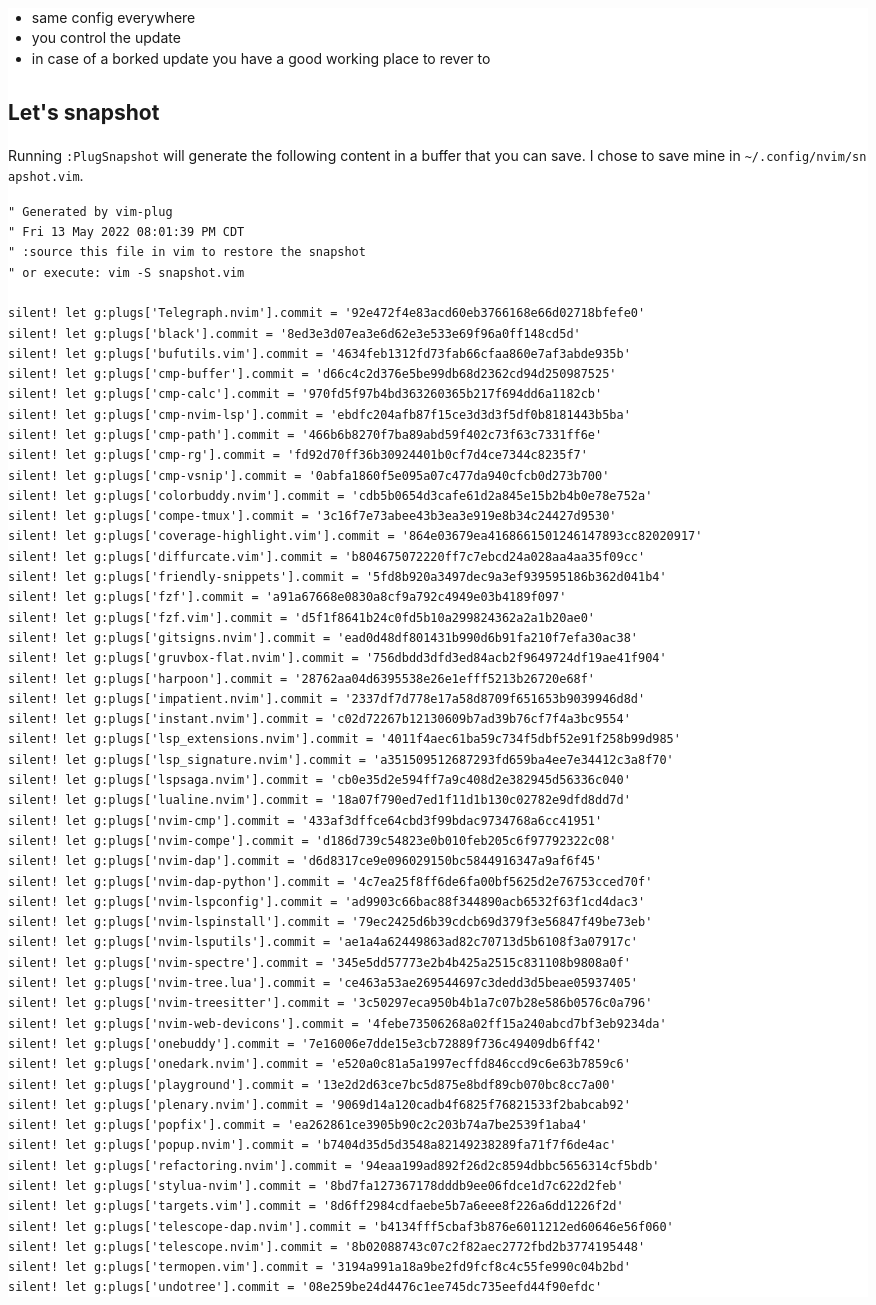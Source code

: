 * same config everywhere
* you control the update
* in case of a borked update you have a good working place to rever to

## Let's snapshot

Running `:PlugSnapshot` will generate the following content in a buffer that
you can save.  I chose to save mine in `~/.config/nvim/snapshot.vim`.

``` vim
" Generated by vim-plug
" Fri 13 May 2022 08:01:39 PM CDT
" :source this file in vim to restore the snapshot
" or execute: vim -S snapshot.vim

silent! let g:plugs['Telegraph.nvim'].commit = '92e472f4e83acd60eb3766168e66d02718bfefe0'
silent! let g:plugs['black'].commit = '8ed3e3d07ea3e6d62e3e533e69f96a0ff148cd5d'
silent! let g:plugs['bufutils.vim'].commit = '4634feb1312fd73fab66cfaa860e7af3abde935b'
silent! let g:plugs['cmp-buffer'].commit = 'd66c4c2d376e5be99db68d2362cd94d250987525'
silent! let g:plugs['cmp-calc'].commit = '970fd5f97b4bd363260365b217f694dd6a1182cb'
silent! let g:plugs['cmp-nvim-lsp'].commit = 'ebdfc204afb87f15ce3d3d3f5df0b8181443b5ba'
silent! let g:plugs['cmp-path'].commit = '466b6b8270f7ba89abd59f402c73f63c7331ff6e'
silent! let g:plugs['cmp-rg'].commit = 'fd92d70ff36b30924401b0cf7d4ce7344c8235f7'
silent! let g:plugs['cmp-vsnip'].commit = '0abfa1860f5e095a07c477da940cfcb0d273b700'
silent! let g:plugs['colorbuddy.nvim'].commit = 'cdb5b0654d3cafe61d2a845e15b2b4b0e78e752a'
silent! let g:plugs['compe-tmux'].commit = '3c16f7e73abee43b3ea3e919e8b34c24427d9530'
silent! let g:plugs['coverage-highlight.vim'].commit = '864e03679ea4168661501246147893cc82020917'
silent! let g:plugs['diffurcate.vim'].commit = 'b804675072220ff7c7ebcd24a028aa4aa35f09cc'
silent! let g:plugs['friendly-snippets'].commit = '5fd8b920a3497dec9a3ef939595186b362d041b4'
silent! let g:plugs['fzf'].commit = 'a91a67668e0830a8cf9a792c4949e03b4189f097'
silent! let g:plugs['fzf.vim'].commit = 'd5f1f8641b24c0fd5b10a299824362a2a1b20ae0'
silent! let g:plugs['gitsigns.nvim'].commit = 'ead0d48df801431b990d6b91fa210f7efa30ac38'
silent! let g:plugs['gruvbox-flat.nvim'].commit = '756dbdd3dfd3ed84acb2f9649724df19ae41f904'
silent! let g:plugs['harpoon'].commit = '28762aa04d6395538e26e1efff5213b26720e68f'
silent! let g:plugs['impatient.nvim'].commit = '2337df7d778e17a58d8709f651653b9039946d8d'
silent! let g:plugs['instant.nvim'].commit = 'c02d72267b12130609b7ad39b76cf7f4a3bc9554'
silent! let g:plugs['lsp_extensions.nvim'].commit = '4011f4aec61ba59c734f5dbf52e91f258b99d985'
silent! let g:plugs['lsp_signature.nvim'].commit = 'a351509512687293fd659ba4ee7e34412c3a8f70'
silent! let g:plugs['lspsaga.nvim'].commit = 'cb0e35d2e594ff7a9c408d2e382945d56336c040'
silent! let g:plugs['lualine.nvim'].commit = '18a07f790ed7ed1f11d1b130c02782e9dfd8dd7d'
silent! let g:plugs['nvim-cmp'].commit = '433af3dffce64cbd3f99bdac9734768a6cc41951'
silent! let g:plugs['nvim-compe'].commit = 'd186d739c54823e0b010feb205c6f97792322c08'
silent! let g:plugs['nvim-dap'].commit = 'd6d8317ce9e096029150bc5844916347a9af6f45'
silent! let g:plugs['nvim-dap-python'].commit = '4c7ea25f8ff6de6fa00bf5625d2e76753cced70f'
silent! let g:plugs['nvim-lspconfig'].commit = 'ad9903c66bac88f344890acb6532f63f1cd4dac3'
silent! let g:plugs['nvim-lspinstall'].commit = '79ec2425d6b39cdcb69d379f3e56847f49be73eb'
silent! let g:plugs['nvim-lsputils'].commit = 'ae1a4a62449863ad82c70713d5b6108f3a07917c'
silent! let g:plugs['nvim-spectre'].commit = '345e5dd57773e2b4b425a2515c831108b9808a0f'
silent! let g:plugs['nvim-tree.lua'].commit = 'ce463a53ae269544697c3dedd3d5beae05937405'
silent! let g:plugs['nvim-treesitter'].commit = '3c50297eca950b4b1a7c07b28e586b0576c0a796'
silent! let g:plugs['nvim-web-devicons'].commit = '4febe73506268a02ff15a240abcd7bf3eb9234da'
silent! let g:plugs['onebuddy'].commit = '7e16006e7dde15e3cb72889f736c49409db6ff42'
silent! let g:plugs['onedark.nvim'].commit = 'e520a0c81a5a1997ecffd846ccd9c6e63b7859c6'
silent! let g:plugs['playground'].commit = '13e2d2d63ce7bc5d875e8bdf89cb070bc8cc7a00'
silent! let g:plugs['plenary.nvim'].commit = '9069d14a120cadb4f6825f76821533f2babcab92'
silent! let g:plugs['popfix'].commit = 'ea262861ce3905b90c2c203b74a7be2539f1aba4'
silent! let g:plugs['popup.nvim'].commit = 'b7404d35d5d3548a82149238289fa71f7f6de4ac'
silent! let g:plugs['refactoring.nvim'].commit = '94eaa199ad892f26d2c8594dbbc5656314cf5bdb'
silent! let g:plugs['stylua-nvim'].commit = '8bd7fa127367178dddb9ee06fdce1d7c622d2feb'
silent! let g:plugs['targets.vim'].commit = '8d6ff2984cdfaebe5b7a6eee8f226a6dd1226f2d'
silent! let g:plugs['telescope-dap.nvim'].commit = 'b4134fff5cbaf3b876e6011212ed60646e56f060'
silent! let g:plugs['telescope.nvim'].commit = '8b02088743c07c2f82aec2772fbd2b3774195448'
silent! let g:plugs['termopen.vim'].commit = '3194a991a18a9be2fd9fcf8c4c55fe990c04b2bd'
silent! let g:plugs['undotree'].commit = '08e259be24d4476c1ee745dc735eefd44f90efdc'
```